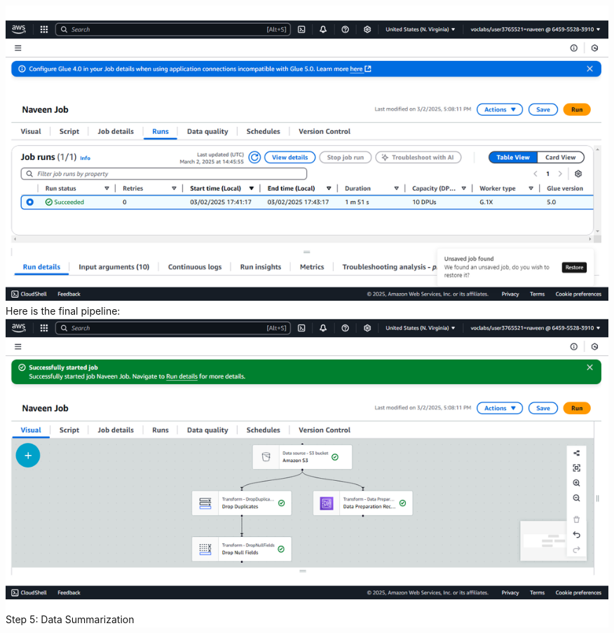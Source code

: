 <br>![Alt text](images/19.png)<br>
Here is the final pipeline:
<br>![Alt text](images/20.png)<br>

Step 5: Data Summarization